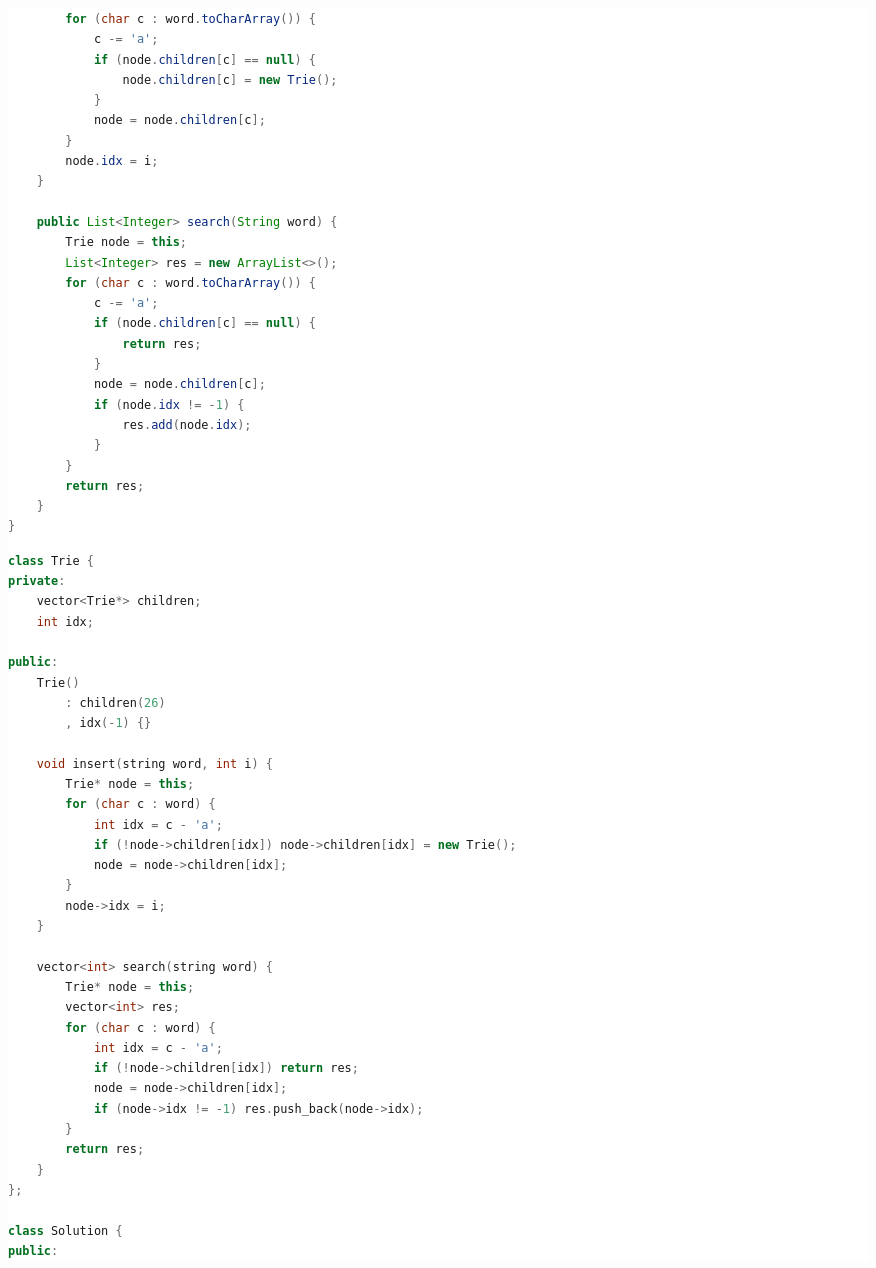 ```java
        for (char c : word.toCharArray()) {
            c -= 'a';
            if (node.children[c] == null) {
                node.children[c] = new Trie();
            }
            node = node.children[c];
        }
        node.idx = i;
    }

    public List<Integer> search(String word) {
        Trie node = this;
        List<Integer> res = new ArrayList<>();
        for (char c : word.toCharArray()) {
            c -= 'a';
            if (node.children[c] == null) {
                return res;
            }
            node = node.children[c];
            if (node.idx != -1) {
                res.add(node.idx);
            }
        }
        return res;
    }
}
```

```cpp
class Trie {
private:
    vector<Trie*> children;
    int idx;

public:
    Trie()
        : children(26)
        , idx(-1) {}

    void insert(string word, int i) {
        Trie* node = this;
        for (char c : word) {
            int idx = c - 'a';
            if (!node->children[idx]) node->children[idx] = new Trie();
            node = node->children[idx];
        }
        node->idx = i;
    }

    vector<int> search(string word) {
        Trie* node = this;
        vector<int> res;
        for (char c : word) {
            int idx = c - 'a';
            if (!node->children[idx]) return res;
            node = node->children[idx];
            if (node->idx != -1) res.push_back(node->idx);
        }
        return res;
    }
};

class Solution {
public:
```